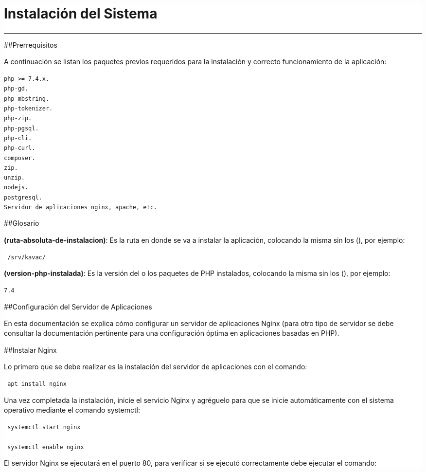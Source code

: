 # Instalación del Sistema 
*************************

##Prerrequisitos

   A continuación se listan los paquetes previos requeridos para la instalación y correcto funcionamiento de la aplicación:

    
    php >= 7.4.x.
    php-gd.
    php-mbstring.
    php-tokenizer.
    php-zip.
    php-pgsql.
    php-cli.
    php-curl.
    composer.
    zip.
    unzip.
    nodejs.
    postgresql.
    Servidor de aplicaciones nginx, apache, etc.
    

##Glosario

   **(ruta-absoluta-de-instalacion)**: Es la ruta en donde se va a instalar la aplicación, colocando la misma sin los (), por ejemplo:
     
     /srv/kavac/
       
   **(version-php-instalada)**: Es la versión del o los paquetes de PHP instalados, colocando la misma sin los (), por ejemplo:
   
    7.4 

##Configuración del Servidor de Aplicaciones

   En esta documentación se explica cómo configurar un servidor de aplicaciones Nginx (para otro tipo de servidor se debe consultar la documentación pertinente para una configuración óptima en aplicaciones basadas en PHP).

##Instalar Nginx

   Lo primero que se debe realizar es la instalación del servidor de aplicaciones con el comando:

     apt install nginx

   Una vez completada la instalación, inicie el servicio Nginx y agréguelo para que se inicie automáticamente con el sistema operativo mediante el comando systemctl:

     systemctl start nginx

     systemctl enable nginx

   El servidor Nginx se ejecutará en el puerto 80, para verificar si se ejecutó correctamente debe ejecutar el comando:
